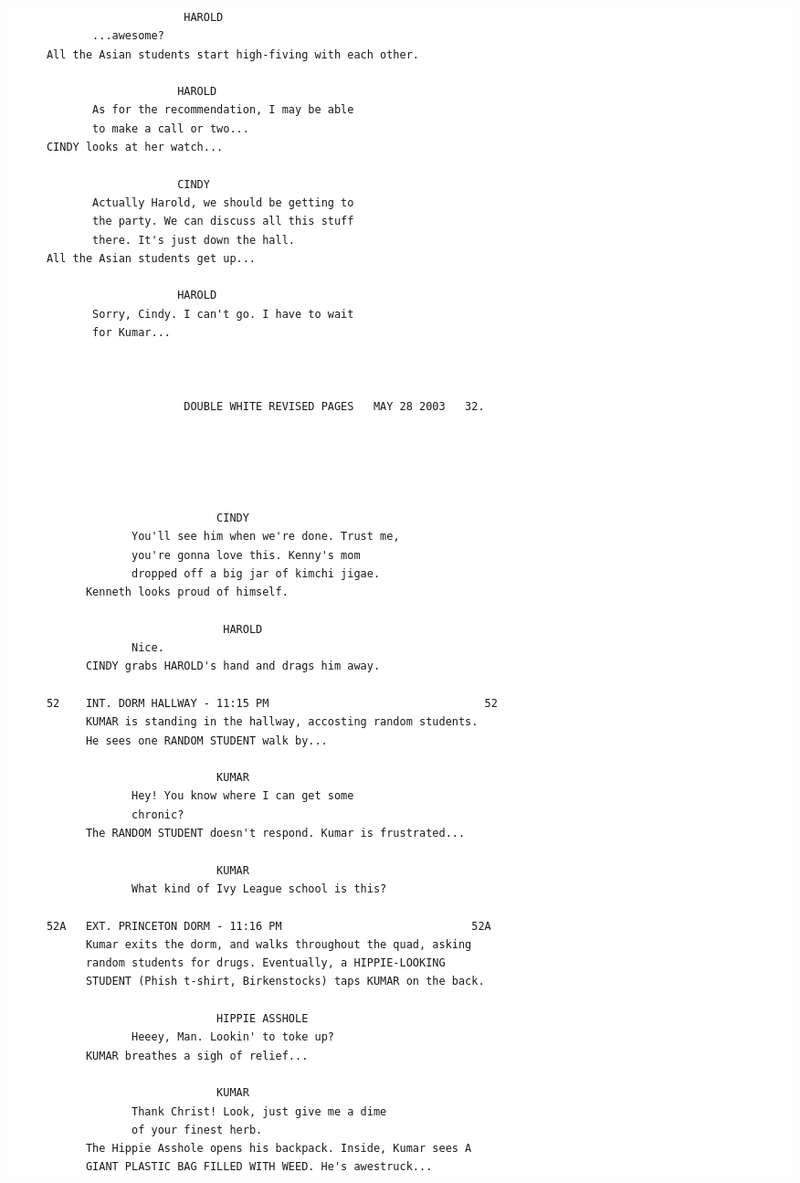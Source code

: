                                HAROLD
                 ...awesome?
          All the Asian students start high-fiving with each other.

                              HAROLD
                 As for the recommendation, I may be able
                 to make a call or two...
          CINDY looks at her watch...

                              CINDY
                 Actually Harold, we should be getting to
                 the party. We can discuss all this stuff
                 there. It's just down the hall.
          All the Asian students get up...

                              HAROLD
                 Sorry, Cindy. I can't go. I have to wait
                 for Kumar...

          

                               DOUBLE WHITE REVISED PAGES   MAY 28 2003   32.

          

          

                                    CINDY
                       You'll see him when we're done. Trust me,
                       you're gonna love this. Kenny's mom
                       dropped off a big jar of kimchi jigae.
                Kenneth looks proud of himself.

                                     HAROLD
                       Nice.
                CINDY grabs HAROLD's hand and drags him away.

          52    INT. DORM HALLWAY - 11:15 PM                                 52
                KUMAR is standing in the hallway, accosting random students.
                He sees one RANDOM STUDENT walk by...

                                    KUMAR
                       Hey! You know where I can get some
                       chronic?
                The RANDOM STUDENT doesn't respond. Kumar is frustrated...

                                    KUMAR
                       What kind of Ivy League school is this?

          52A   EXT. PRINCETON DORM - 11:16 PM                             52A
                Kumar exits the dorm, and walks throughout the quad, asking
                random students for drugs. Eventually, a HIPPIE-LOOKING
                STUDENT (Phish t-shirt, Birkenstocks) taps KUMAR on the back.

                                    HIPPIE ASSHOLE
                       Heeey, Man. Lookin' to toke up?
                KUMAR breathes a sigh of relief...

                                    KUMAR
                       Thank Christ! Look, just give me a dime
                       of your finest herb.
                The Hippie Asshole opens his backpack. Inside, Kumar sees A
                GIANT PLASTIC BAG FILLED WITH WEED. He's awestruck...
